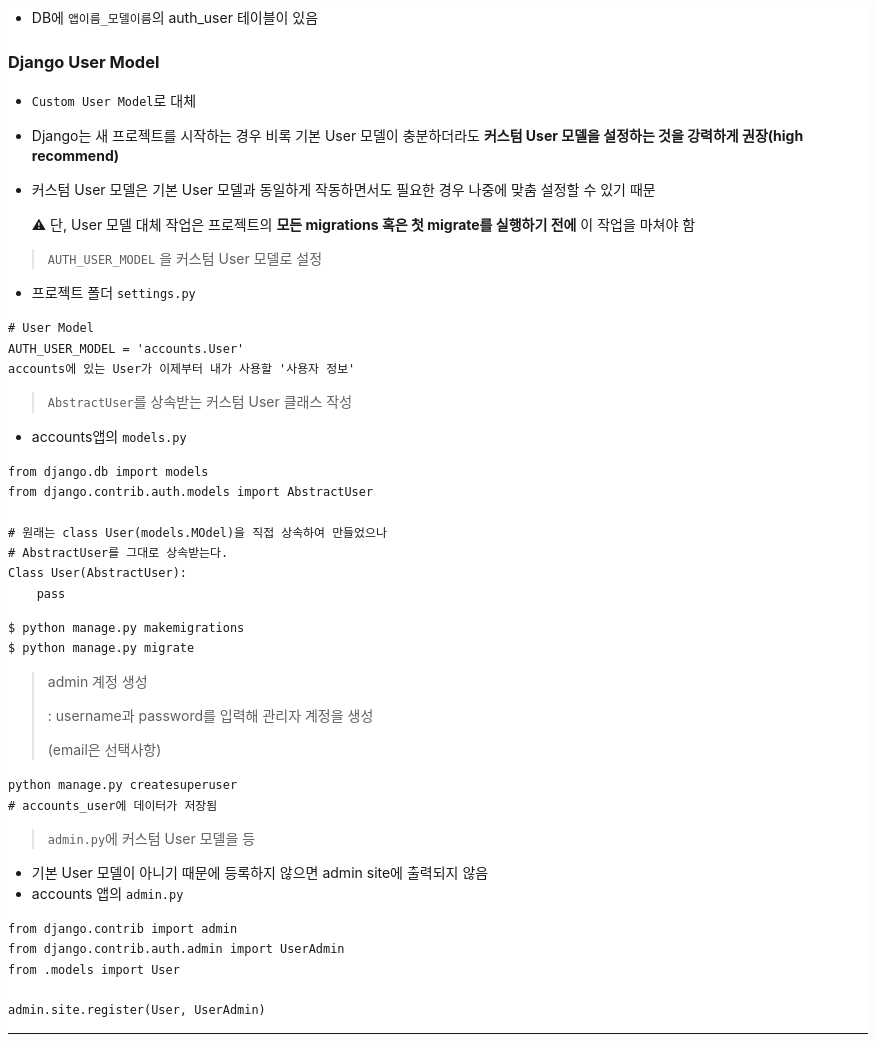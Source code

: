 
- DB에 `앱이름_모델이름`의 auth_user 테이블이 있음

  

### Django User Model

- `Custom User Model`로 대체

- Django는 새 프로젝트를 시작하는 경우 비록 기본 User 모델이 충분하더라도 **커스텀 User 모델을 설정하는 것을 강력하게 권장(high recommend)**

- 커스텀 User 모델은 기본 User 모델과 동일하게 작동하면서도 필요한 경우 나중에 맞춤 설정할 수 있기 때문

  ⚠️ 단, User 모델 대체 작업은 프로젝트의 **모든 migrations 혹은 첫 migrate를 실행하기 전에** 이 작업을 마쳐야 함

> `AUTH_USER_MODEL` 을 커스텀 User 모델로 설정

- 프로젝트 폴더 `settings.py`

```
# User Model
AUTH_USER_MODEL = 'accounts.User'
accounts에 있는 User가 이제부터 내가 사용할 '사용자 정보'
```

> `AbstractUser`를 상속받는 커스텀 User 클래스 작성

- accounts앱의 `models.py`

```
from django.db import models
from django.contrib.auth.models import AbstractUser

# 원래는 class User(models.MOdel)을 직접 상속하여 만들었으나
# AbstractUser를 그대로 상속받는다.
Class User(AbstractUser):
	pass
```

```
$ python manage.py makemigrations
$ python manage.py migrate
```

> admin 계정 생성
>
> : username과 password를 입력해 관리자 계정을 생성
>
> (email은 선택사항)

```
python manage.py createsuperuser
# accounts_user에 데이터가 저장됨
```

> `admin.py`에 커스텀 User 모델을 등

- 기본 User 모델이 아니기 때문에 등록하지 않으면 admin site에 출력되지 않음
- accounts 앱의 `admin.py`

```
from django.contrib import admin
from django.contrib.auth.admin import UserAdmin
from .models import User

admin.site.register(User, UserAdmin)
```

---